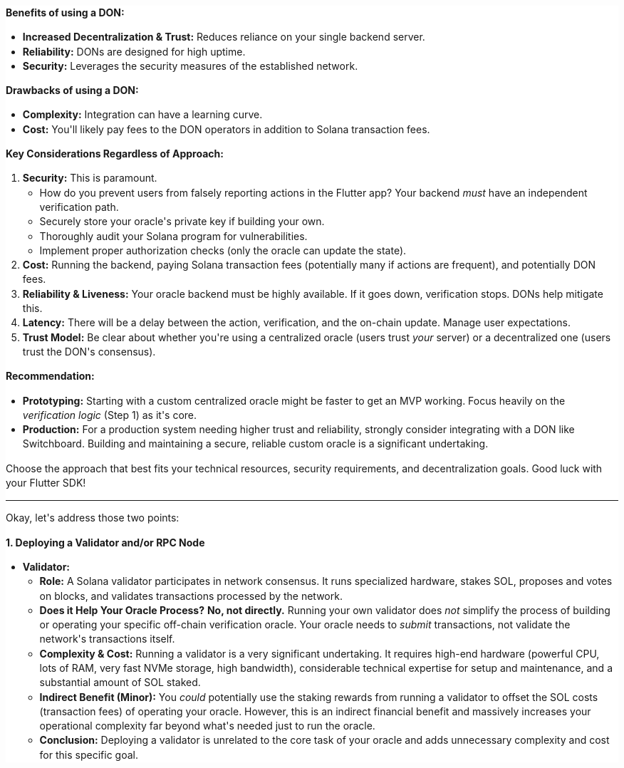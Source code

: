 **Benefits of using a DON:**

- **Increased Decentralization & Trust:** Reduces reliance on your single backend server.
- **Reliability:** DONs are designed for high uptime.
- **Security:** Leverages the security measures of the established network.

**Drawbacks of using a DON:**

- **Complexity:** Integration can have a learning curve.
- **Cost:** You'll likely pay fees to the DON operators in addition to Solana transaction fees.

**Key Considerations Regardless of Approach:**

1. **Security:** This is paramount.
   - How do you prevent users from falsely reporting actions in the Flutter app? Your backend _must_ have an independent verification path.
   - Securely store your oracle's private key if building your own.
   - Thoroughly audit your Solana program for vulnerabilities.
   - Implement proper authorization checks (only the oracle can update the state).
2. **Cost:** Running the backend, paying Solana transaction fees (potentially many if actions are frequent), and potentially DON fees.
3. **Reliability & Liveness:** Your oracle backend must be highly available. If it goes down, verification stops. DONs help mitigate this.
4. **Latency:** There will be a delay between the action, verification, and the on-chain update. Manage user expectations.
5. **Trust Model:** Be clear about whether you're using a centralized oracle (users trust _your_ server) or a decentralized one (users trust the DON's consensus).

**Recommendation:**

- **Prototyping:** Starting with a custom centralized oracle might be faster to get an MVP working. Focus heavily on the _verification logic_ (Step 1) as it's core.
- **Production:** For a production system needing higher trust and reliability, strongly consider integrating with a DON like Switchboard. Building and maintaining a secure, reliable custom oracle is a significant undertaking.

Choose the approach that best fits your technical resources, security requirements, and decentralization goals. Good luck with your Flutter SDK!

---

Okay, let's address those two points:

**1. Deploying a Validator and/or RPC Node**

- **Validator:**
  - **Role:** A Solana validator participates in network consensus. It runs specialized hardware, stakes SOL, proposes and votes on blocks, and validates transactions processed by the network.
  - **Does it Help Your Oracle Process?** **No, not directly.** Running your own validator does _not_ simplify the process of building or operating your specific off-chain verification oracle. Your oracle needs to _submit_ transactions, not validate the network's transactions itself.
  - **Complexity & Cost:** Running a validator is a very significant undertaking. It requires high-end hardware (powerful CPU, lots of RAM, very fast NVMe storage, high bandwidth), considerable technical expertise for setup and maintenance, and a substantial amount of SOL staked.
  - **Indirect Benefit (Minor):** You _could_ potentially use the staking rewards from running a validator to offset the SOL costs (transaction fees) of operating your oracle. However, this is an indirect financial benefit and massively increases your operational complexity far beyond what's needed just to run the oracle.
  - **Conclusion:** Deploying a validator is unrelated to the core task of your oracle and adds unnecessary complexity and cost for this specific goal.
